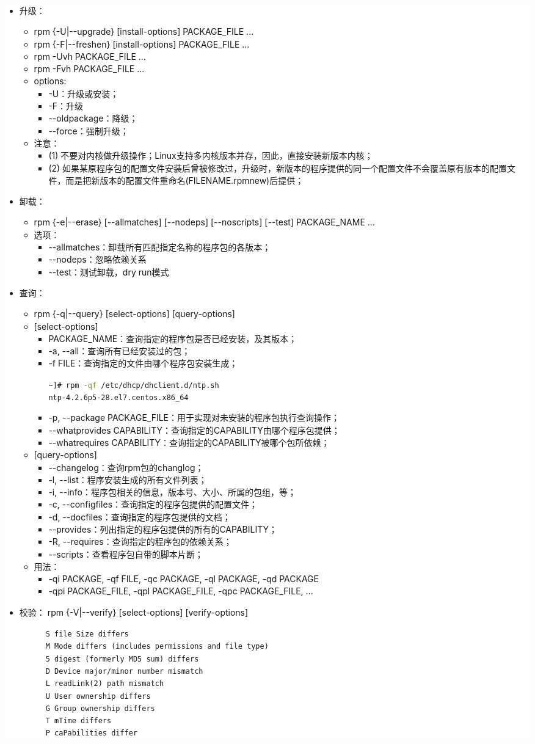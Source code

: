 - 升级：
    - rpm {-U|--upgrade} [install-options] PACKAGE_FILE ...
    - rpm {-F|--freshen} [install-options] PACKAGE_FILE ...
    - rpm  -Uvh PACKAGE_FILE ...
    - rpm  -Fvh PACKAGE_FILE ...
    - options:
        - -U：升级或安装；
        - -F：升级
        - --oldpackage：降级；
        - --force：强制升级；
    - 注意：
        - (1) 不要对内核做升级操作；Linux支持多内核版本并存，因此，直接安装新版本内核；
        - (2) 如果某原程序包的配置文件安装后曾被修改过，升级时，新版本的程序提供的同一个配置文件不会覆盖原有版本的配置文件，而是把新版本的配置文件重命名(FILENAME.rpmnew)后提供；

- 卸载：
    - rpm {-e|--erase} [--allmatches] [--nodeps] [--noscripts] [--test] PACKAGE_NAME ...
    - 选项：
        - --allmatches：卸载所有匹配指定名称的程序包的各版本；
        - --nodeps：忽略依赖关系
        - --test：测试卸载，dry run模式

- 查询：
    - rpm {-q|--query} [select-options] [query-options]
    - [select-options]
        - PACKAGE_NAME：查询指定的程序包是否已经安装，及其版本；
        - -a, --all：查询所有已经安装过的包；
        - -f  FILE：查询指定的文件由哪个程序包安装生成；
            ```sh
            ~]# rpm -qf /etc/dhcp/dhclient.d/ntp.sh 
            ntp-4.2.6p5-28.el7.centos.x86_64
            ```
        - -p, --package PACKAGE_FILE：用于实现对未安装的程序包执行查询操作；
        - --whatprovides CAPABILITY：查询指定的CAPABILITY由哪个程序包提供；
        - --whatrequires CAPABILITY：查询指定的CAPABILITY被哪个包所依赖；
    - [query-options]
        - --changelog：查询rpm包的changlog；
        - -l, --list：程序安装生成的所有文件列表；
        - -i, --info：程序包相关的信息，版本号、大小、所属的包组，等；
        - -c, --configfiles：查询指定的程序包提供的配置文件；
        - -d, --docfiles：查询指定的程序包提供的文档；
        - --provides：列出指定的程序包提供的所有的CAPABILITY；
        - -R, --requires：查询指定的程序包的依赖关系；
        - --scripts：查看程序包自带的脚本片断；
    - 用法：
        - -qi  PACKAGE, -qf FILE, -qc PACKAGE, -ql PACKAGE, -qd PACKAGE
        - -qpi  PACKAGE_FILE, -qpl PACKAGE_FILE, -qpc PACKAGE_FILE, ...

- 校验：
            rpm {-V|--verify} [select-options] [verify-options] 
                
                
            S file Size differs
            M Mode differs (includes permissions and file type)
            5 digest (formerly MD5 sum) differs
            D Device major/minor number mismatch
            L readLink(2) path mismatch
            U User ownership differs
            G Group ownership differs
            T mTime differs
            P caPabilities differ
            